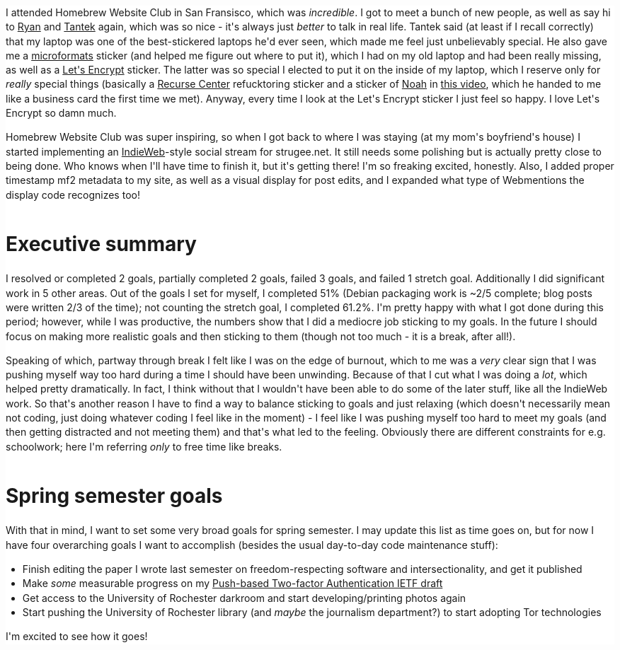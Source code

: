 I attended Homebrew Website Club in San Fransisco, which was _incredible_. I got to meet a bunch of new people, as well as say hi to [Ryan](http://snarfed.org/) and [Tantek](http://tantek.com/) again, which was so nice - it's always just _better_ to talk in real life. Tantek said (at least if I recall correctly) that my laptop was one of the best-stickered laptops he'd ever seen, which made me feel just unbelievably special. He also gave me a [microformats](http://microformats.org/) sticker (and helped me figure out where to put it), which I had on my old laptop and had been really missing, as well as a [Let's Encrypt](https://letsencrypt.org/) sticker. The latter was so special I elected to put it on the inside of my laptop, which I reserve only for _really_ special things (basically a [Recurse Center](https://www.recurse.com/) refucktoring sticker and a sticker of [Noah](https://github.com/SwartzCr) in [this video](https://www.eff.org/encrypt-the-web), which he handed to me like a business card the first time we met). Anyway, every time I look at the Let's Encrypt sticker I just feel so happy. I love Let's Encrypt so damn much.

Homebrew Website Club was super inspiring, so when I got back to where I was staying (at my mom's boyfriend's house) I started implementing an [IndieWeb](https://indieweb.org)-style social stream for strugee.net. It still needs some polishing but is actually pretty close to being done. Who knows when I'll have time to finish it, but it's getting there! I'm so freaking excited, honestly. Also, I added proper timestamp mf2 metadata to my site, as well as a visual display for post edits, and I expanded what type of Webmentions the display code recognizes too!


<span id="executive-summary"></span>
# Executive summary

I resolved or completed 2 goals, partially completed 2 goals, failed 3 goals, and failed 1 stretch goal. Additionally I did significant work in 5 other areas. Out of the goals I set for myself, I completed 51% (Debian packaging work is ~2/5 complete; blog posts were written 2/3 of the time); not counting the stretch goal, I completed 61.2%. I'm pretty happy with what I got done during this period; however, while I was productive, the numbers show that I did a mediocre job sticking to my goals. In the future I should focus on making more realistic goals and then sticking to them (though not too much - it is a break, after all!).

Speaking of which, partway through break I felt like I was on the edge of burnout, which to me was a _very_ clear sign that I was pushing myself way too hard during a time I should have been unwinding. Because of that I cut what I was doing a _lot_, which helped pretty dramatically. In fact, I think without that I wouldn't have been able to do some of the later stuff, like all the IndieWeb work. So that's another reason I have to find a way to balance sticking to goals and just relaxing (which doesn't necessarily mean not coding, just doing whatever coding I feel like in the moment) - I feel like I was pushing myself too hard to meet my goals (and then getting distracted and not meeting them) and that's what led to the feeling. Obviously there are different constraints for e.g. schoolwork; here I'm referring _only_ to free time like breaks.

# Spring semester goals

With that in mind, I want to set some very broad goals for spring semester. I may update this list as time goes on, but for now I have four overarching goals I want to accomplish (besides the usual day-to-day code maintenance stuff):

* Finish editing the paper I wrote last semester on freedom-respecting software and intersectionality, and get it published
* Make _some_ measurable progress on my [Push-based Two-factor Authentication IETF draft](https://github.com/strugee/draft-webpush-2fa)
* Get access to the University of Rochester darkroom and start developing/printing photos again
* Start pushing the University of Rochester library (and _maybe_ the journalism department?) to start adopting Tor technologies

I'm excited to see how it goes!

 [gpg]: /blog/2018/01/improving-gpg-security
 [lazymention]: /blog/2017/12/announcing-lazymention-elegant-outbound-webmention-for-static-sites
 [5.1]: /blog/2018/01/pump.io-5.1-stable-published-to-npm
 [logo]: https://github.com/straticjs/RFCs/issues/22
